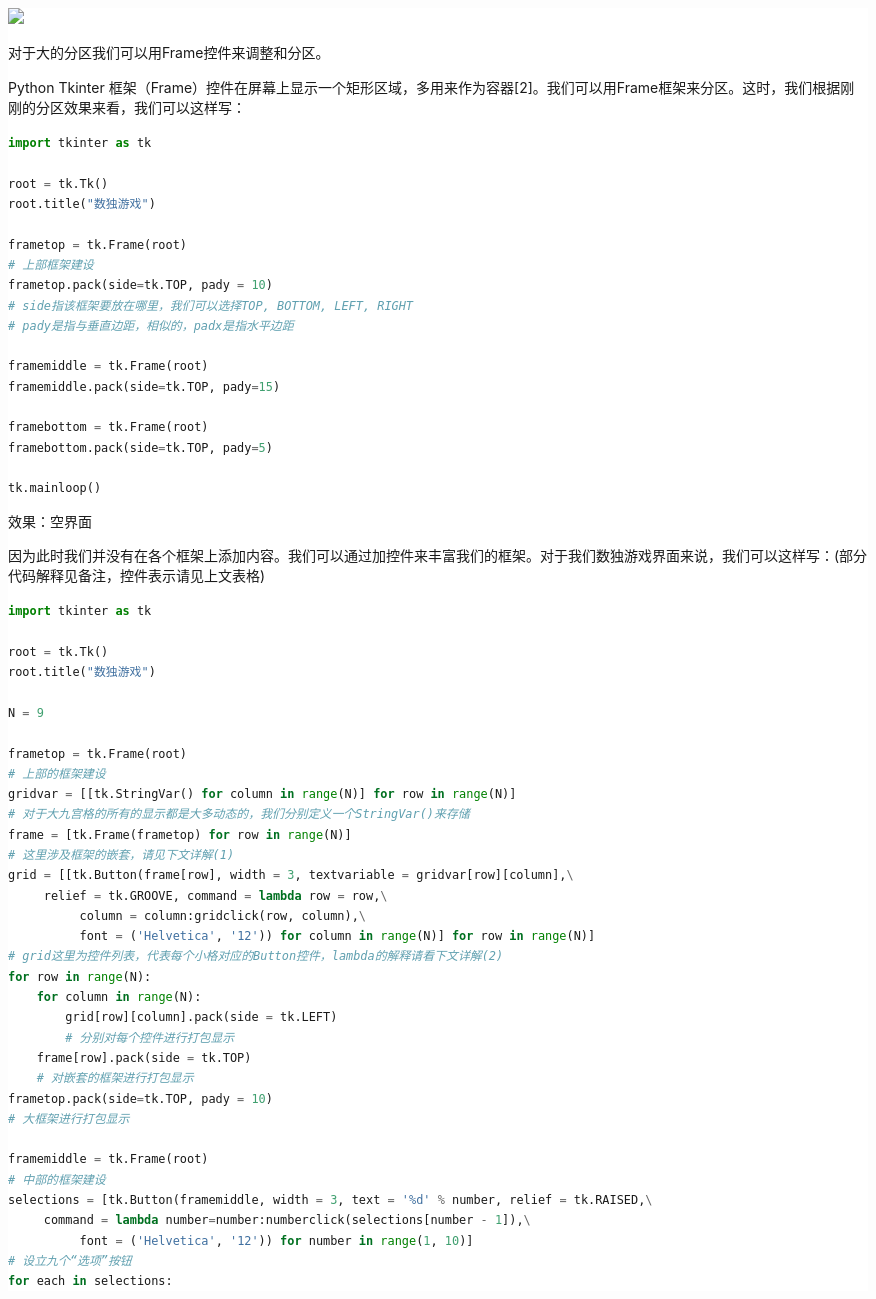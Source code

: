 ![](https://cdn.luogu.com.cn/upload/image_hosting/n3rf03ck.png)

对于大的分区我们可以用Frame控件来调整和分区。

Python Tkinter 框架（Frame）控件在屏幕上显示一个矩形区域，多用来作为容器[2]。我们可以用Frame框架来分区。这时，我们根据刚刚的分区效果来看，我们可以这样写：

```py
import tkinter as tk

root = tk.Tk()
root.title("数独游戏")

frametop = tk.Frame(root)
# 上部框架建设
frametop.pack(side=tk.TOP, pady = 10)
# side指该框架要放在哪里，我们可以选择TOP, BOTTOM, LEFT, RIGHT
# pady是指与垂直边距，相似的，padx是指水平边距

framemiddle = tk.Frame(root)
framemiddle.pack(side=tk.TOP, pady=15)

framebottom = tk.Frame(root)
framebottom.pack(side=tk.TOP, pady=5)

tk.mainloop()
```

效果：空界面

因为此时我们并没有在各个框架上添加内容。我们可以通过加控件来丰富我们的框架。对于我们数独游戏界面来说，我们可以这样写：(部分代码解释见备注，控件表示请见上文表格)

```py
import tkinter as tk

root = tk.Tk()
root.title("数独游戏")

N = 9

frametop = tk.Frame(root)
# 上部的框架建设
gridvar = [[tk.StringVar() for column in range(N)] for row in range(N)]
# 对于大九宫格的所有的显示都是大多动态的，我们分别定义一个StringVar()来存储
frame = [tk.Frame(frametop) for row in range(N)]
# 这里涉及框架的嵌套，请见下文详解(1)
grid = [[tk.Button(frame[row], width = 3, textvariable = gridvar[row][column],\
     relief = tk.GROOVE, command = lambda row = row,\
          column = column:gridclick(row, column),\
          font = ('Helvetica', '12')) for column in range(N)] for row in range(N)]
# grid这里为控件列表，代表每个小格对应的Button控件，lambda的解释请看下文详解(2)
for row in range(N):
    for column in range(N):
        grid[row][column].pack(side = tk.LEFT)
        # 分别对每个控件进行打包显示
    frame[row].pack(side = tk.TOP)
    # 对嵌套的框架进行打包显示
frametop.pack(side=tk.TOP, pady = 10)
# 大框架进行打包显示

framemiddle = tk.Frame(root)
# 中部的框架建设
selections = [tk.Button(framemiddle, width = 3, text = '%d' % number, relief = tk.RAISED,\
     command = lambda number=number:numberclick(selections[number - 1]),\
          font = ('Helvetica', '12')) for number in range(1, 10)]
# 设立九个“选项”按钮
for each in selections:
```